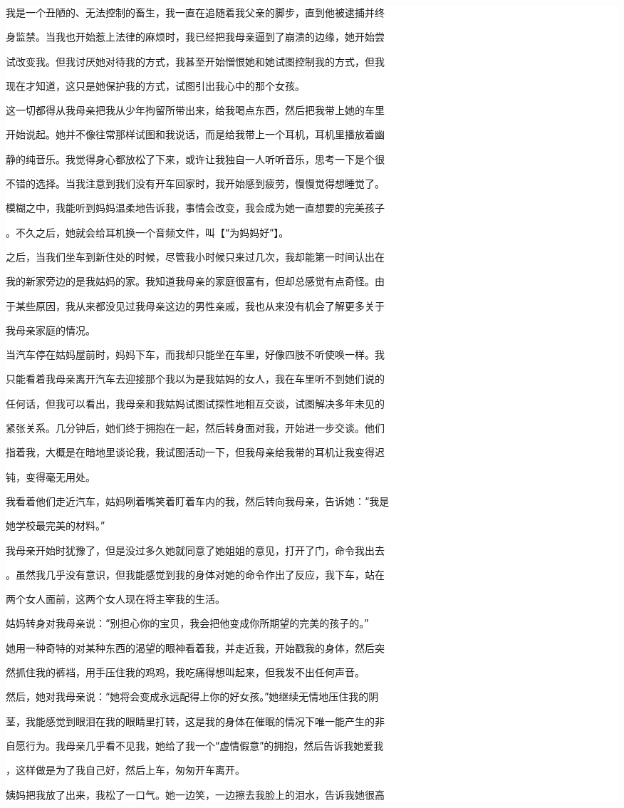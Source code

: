 我是一个丑陋的、无法控制的畜生，我一直在追随着我父亲的脚步，直到他被逮捕并终

身监禁。当我也开始惹上法律的麻烦时，我已经把我母亲逼到了崩溃的边缘，她开始尝

试改变我。但我讨厌她对待我的方式，我甚至开始憎恨她和她试图控制我的方式，但我

现在才知道，这只是她保护我的方式，试图引出我心中的那个女孩。

这一切都得从我母亲把我从少年拘留所带出来，给我喝点东西，然后把我带上她的车里

开始说起。她并不像往常那样试图和我说话，而是给我带上一个耳机，耳机里播放着幽

静的纯音乐。我觉得身心都放松了下来，或许让我独自一人听听音乐，思考一下是个很

不错的选择。当我注意到我们没有开车回家时，我开始感到疲劳，慢慢觉得想睡觉了。

模糊之中，我能听到妈妈温柔地告诉我，事情会改变，我会成为她一直想要的完美孩子

。不久之后，她就会给耳机换一个音频文件，叫【“为妈妈好”】。

之后，当我们坐车到新住处的时候，尽管我小时候只来过几次，我却能第一时间认出在

我的新家旁边的是我姑妈的家。我知道我母亲的家庭很富有，但却总感觉有点奇怪。由

于某些原因，我从来都没见过我母亲这边的男性亲戚，我也从来没有机会了解更多关于

我母亲家庭的情况。

当汽车停在姑妈屋前时，妈妈下车，而我却只能坐在车里，好像四肢不听使唤一样。我

只能看着我母亲离开汽车去迎接那个我以为是我姑妈的女人，我在车里听不到她们说的

任何话，但我可以看出，我母亲和我姑妈试图试探性地相互交谈，试图解决多年未见的

紧张关系。几分钟后，她们终于拥抱在一起，然后转身面对我，开始进一步交谈。他们

指着我，大概是在暗地里谈论我，我试图活动一下，但我母亲给我带的耳机让我变得迟

钝，变得毫无用处。

我看着他们走近汽车，姑妈咧着嘴笑着盯着车内的我，然后转向我母亲，告诉她：“我是

她学校最完美的材料。”

我母亲开始时犹豫了，但是没过多久她就同意了她姐姐的意见，打开了门，命令我出去

。虽然我几乎没有意识，但我能感觉到我的身体对她的命令作出了反应，我下车，站在

两个女人面前，这两个女人现在将主宰我的生活。

姑妈转身对我母亲说：“别担心你的宝贝，我会把他变成你所期望的完美的孩子的。”

她用一种奇特的对某种东西的渴望的眼神看着我，并走近我，开始戳我的身体，然后突

然抓住我的裤裆，用手压住我的鸡鸡，我吃痛得想叫起来，但我发不出任何声音。

然后，她对我母亲说：“她将会变成永远配得上你的好女孩。”她继续无情地压住我的阴

茎，我能感觉到眼泪在我的眼睛里打转，这是我的身体在催眠的情况下唯一能产生的非

自愿行为。我母亲几乎看不见我，她给了我一个“虚情假意”的拥抱，然后告诉我她爱我

，这样做是为了我自己好，然后上车，匆匆开车离开。

姨妈把我放了出来，我松了一口气。她一边笑，一边擦去我脸上的泪水，告诉我她很高
